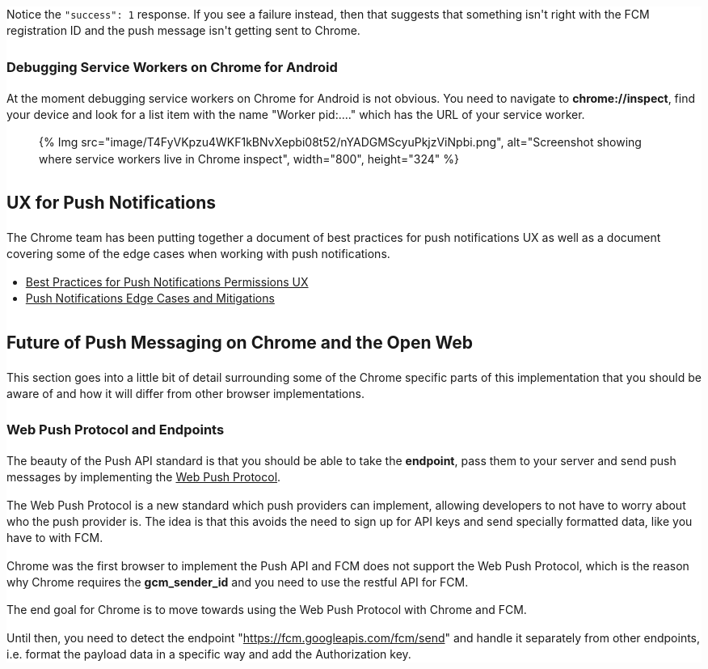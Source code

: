Notice the `"success": 1` response. If you see a failure instead, then that
suggests that something isn't right with the FCM registration ID and the push
message isn't getting sent to Chrome.

### Debugging Service Workers on Chrome for Android

At the moment debugging service workers on Chrome for Android is not obvious.
You need to navigate to **chrome://inspect**, find your device and look for a
list item with the name "Worker pid:...." which has the URL of your service
worker.

<figure>
{% Img src="image/T4FyVKpzu4WKF1kBNvXepbi08t52/nYADGMScyuPkjzViNpbi.png", alt="Screenshot showing where service workers live in Chrome inspect", width="800", height="324" %}
</figure>

## UX for Push Notifications

The Chrome team has been putting together a document of best practices
for push notifications UX as well as a document covering some
of the edge cases when working with push notifications.

- [Best Practices for Push Notifications Permissions UX](https://docs.google.com/document/d/1WNPIS_2F0eyDm5SS2E6LZ_75tk6XtBSnR1xNjWJ_DPE/edit?usp=sharing)
- [Push Notifications Edge Cases and Mitigations](https://docs.google.com/document/d/1KbmuByY7mJsTtqS-Mh6cDBt463hmDdp-67rTcN-Gmn8/edit?usp=sharing)

## Future of Push Messaging on Chrome and the Open Web

This section goes into a little bit of detail surrounding some of the Chrome
specific parts of this implementation that you should be aware of and how it
will differ from other browser implementations.

### Web Push Protocol and Endpoints

The beauty of the Push API standard is that you should be able to take the
**endpoint**,  pass them to your server and send push
messages by implementing the [Web Push Protocol](https://www.google.com/url?q=https%3A%2F%2Fmartinthomson.github.io%2Fdrafts%2Fdraft-thomson-webpush-http2.html&sa=D&sntz=1&usg=AFQjCNHCUAHdar4D3qx3glRhWMusvGZz8g).

The Web Push Protocol is a new standard which push providers can implement,
allowing developers to not have to worry about who the push provider is. The
idea is that this avoids the need to sign up for API keys and send specially
formatted data, like you have to with FCM.

Chrome was the first browser to implement the Push API and FCM does not
support the Web Push Protocol, which is the reason why Chrome requires the
**gcm\_sender\_id** and you need to use the restful API for FCM.

The end goal for Chrome is to move towards using the Web Push Protocol with Chrome and FCM.

Until then, you need to detect the endpoint
"https://fcm.googleapis.com/fcm/send"
and handle it separately from other endpoints, i.e. format the payload data in a
specific way and add the Authorization key.
